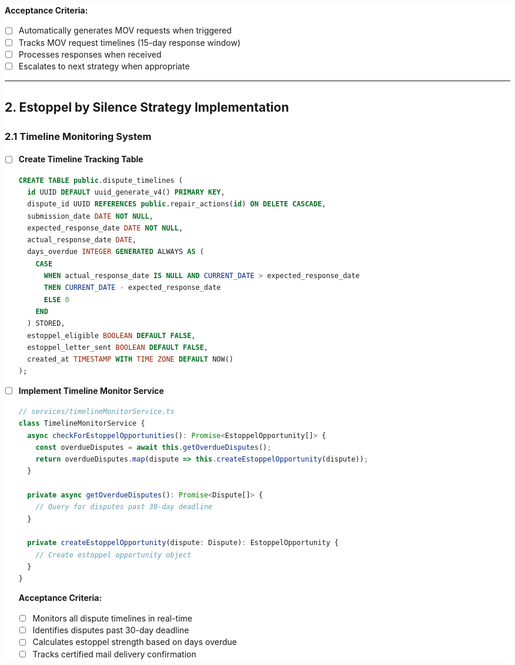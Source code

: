   **Acceptance Criteria:**
  - [ ] Automatically generates MOV requests when triggered
  - [ ] Tracks MOV request timelines (15-day response window)
  - [ ] Processes responses when received
  - [ ] Escalates to next strategy when appropriate

---

## 2. Estoppel by Silence Strategy Implementation

### 2.1 Timeline Monitoring System
- [ ] **Create Timeline Tracking Table**
  ```sql
  CREATE TABLE public.dispute_timelines (
    id UUID DEFAULT uuid_generate_v4() PRIMARY KEY,
    dispute_id UUID REFERENCES public.repair_actions(id) ON DELETE CASCADE,
    submission_date DATE NOT NULL,
    expected_response_date DATE NOT NULL,
    actual_response_date DATE,
    days_overdue INTEGER GENERATED ALWAYS AS (
      CASE 
        WHEN actual_response_date IS NULL AND CURRENT_DATE > expected_response_date 
        THEN CURRENT_DATE - expected_response_date
        ELSE 0
      END
    ) STORED,
    estoppel_eligible BOOLEAN DEFAULT FALSE,
    estoppel_letter_sent BOOLEAN DEFAULT FALSE,
    created_at TIMESTAMP WITH TIME ZONE DEFAULT NOW()
  );
  ```

- [ ] **Implement Timeline Monitor Service**
  ```typescript
  // services/timelineMonitorService.ts
  class TimelineMonitorService {
    async checkForEstoppelOpportunities(): Promise<EstoppelOpportunity[]> {
      const overdueDisputes = await this.getOverdueDisputes();
      return overdueDisputes.map(dispute => this.createEstoppelOpportunity(dispute));
    }
    
    private async getOverdueDisputes(): Promise<Dispute[]> {
      // Query for disputes past 30-day deadline
    }
    
    private createEstoppelOpportunity(dispute: Dispute): EstoppelOpportunity {
      // Create estoppel opportunity object
    }
  }
  ```
  **Acceptance Criteria:**
  - [ ] Monitors all dispute timelines in real-time
  - [ ] Identifies disputes past 30-day deadline
  - [ ] Calculates estoppel strength based on days overdue
  - [ ] Tracks certified mail delivery confirmation
